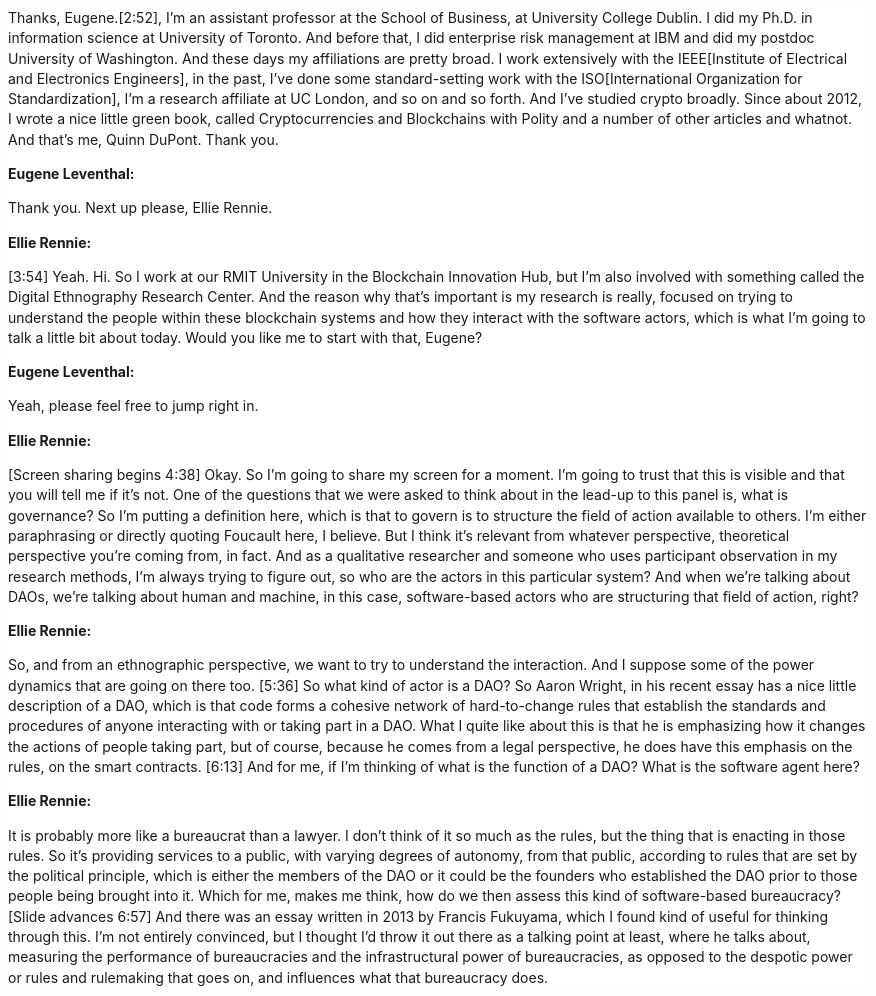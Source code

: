 Thanks, Eugene.[2:52], I’m an assistant professor at the School of Business, at University College Dublin. I did my Ph.D. in information science at University of Toronto. And before that, I did enterprise risk management at IBM and did my postdoc University of Washington. And these days my affiliations are pretty broad. I work extensively with the IEEE[Institute of Electrical and Electronics Engineers], in the past, I’ve done some standard-setting work with the ISO[International Organization for Standardization], I’m a research affiliate at UC London, and so on and so forth. And I’ve studied crypto broadly. Since about 2012, I wrote a nice little green book, called Cryptocurrencies and Blockchains with Polity and a number of other articles and whatnot. And that’s me, Quinn DuPont. Thank you.

**Eugene Leventhal:**

Thank you. Next up please, Ellie Rennie.

**Ellie Rennie:**

[3:54] Yeah. Hi. So I work at our RMIT University in the Blockchain Innovation Hub, but I’m also involved with something called the Digital Ethnography Research Center. And the reason why that’s important is my research is really, focused on trying to understand the people within these blockchain systems and how they interact with the software actors, which is what I’m going to talk a little bit about today. Would you like me to start with that, Eugene?

**Eugene Leventhal:**

Yeah, please feel free to jump right in.

**Ellie Rennie:**

[Screen sharing begins 4:38] Okay. So I’m going to share my screen for a moment. I’m going to trust that this is visible and that you will tell me if it’s not. One of the questions that we were asked to think about in the lead-up to this panel is, what is governance? So I’m putting a definition here, which is that to govern is to structure the field of action available to others. I’m either paraphrasing or directly quoting Foucault here, I believe. But I think it’s relevant from whatever perspective, theoretical perspective you’re coming from, in fact. And as a qualitative researcher and someone who uses participant observation in my research methods, I’m always trying to figure out, so who are the actors in this particular system? And when we’re talking about DAOs, we’re talking about human and machine, in this case, software-based actors who are structuring that field of action, right?

**Ellie Rennie:**

So, and from an ethnographic perspective, we want to try to understand the interaction. And I suppose some of the power dynamics that are going on there too. [5:36] So what kind of actor is a DAO? So Aaron Wright, in his recent essay has a nice little description of a DAO, which is that code forms a cohesive network of hard-to-change rules that establish the standards and procedures of anyone interacting with or taking part in a DAO. What I quite like about this is that he is emphasizing how it changes the actions of people taking part, but of course, because he comes from a legal perspective, he does have this emphasis on the rules, on the smart contracts. [6:13] And for me, if I’m thinking of what is the function of a DAO? What is the software agent here?

**Ellie Rennie:**

It is probably more like a bureaucrat than a lawyer. I don’t think of it so much as the rules, but the thing that is enacting in those rules. So it’s providing services to a public, with varying degrees of autonomy, from that public, according to rules that are set by the political principle, which is either the members of the DAO or it could be the founders who established the DAO prior to those people being brought into it. Which for me, makes me think, how do we then assess this kind of software-based bureaucracy? [Slide advances 6:57] And there was an essay written in 2013 by Francis Fukuyama, which I found kind of useful for thinking through this. I’m not entirely convinced, but I thought I’d throw it out there as a talking point at least, where he talks about, measuring the performance of bureaucracies and the infrastructural power of bureaucracies, as opposed to the despotic power or rules and rulemaking that goes on, and influences what that bureaucracy does.
